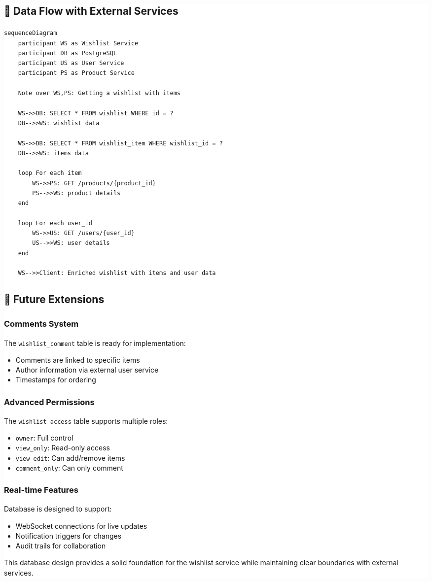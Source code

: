 
## 🔄 Data Flow with External Services

```mermaid
sequenceDiagram
    participant WS as Wishlist Service
    participant DB as PostgreSQL
    participant US as User Service
    participant PS as Product Service
    
    Note over WS,PS: Getting a wishlist with items
    
    WS->>DB: SELECT * FROM wishlist WHERE id = ?
    DB-->>WS: wishlist data
    
    WS->>DB: SELECT * FROM wishlist_item WHERE wishlist_id = ?
    DB-->>WS: items data
    
    loop For each item
        WS->>PS: GET /products/{product_id}
        PS-->>WS: product details
    end
    
    loop For each user_id
        WS->>US: GET /users/{user_id}
        US-->>WS: user details
    end
    
    WS-->>Client: Enriched wishlist with items and user data
```

## 🚀 Future Extensions

### Comments System
The `wishlist_comment` table is ready for implementation:
- Comments are linked to specific items
- Author information via external user service
- Timestamps for ordering

### Advanced Permissions
The `wishlist_access` table supports multiple roles:
- `owner`: Full control
- `view_only`: Read-only access
- `view_edit`: Can add/remove items
- `comment_only`: Can only comment

### Real-time Features
Database is designed to support:
- WebSocket connections for live updates
- Notification triggers for changes
- Audit trails for collaboration

This database design provides a solid foundation for the wishlist service while maintaining clear boundaries with external services.

